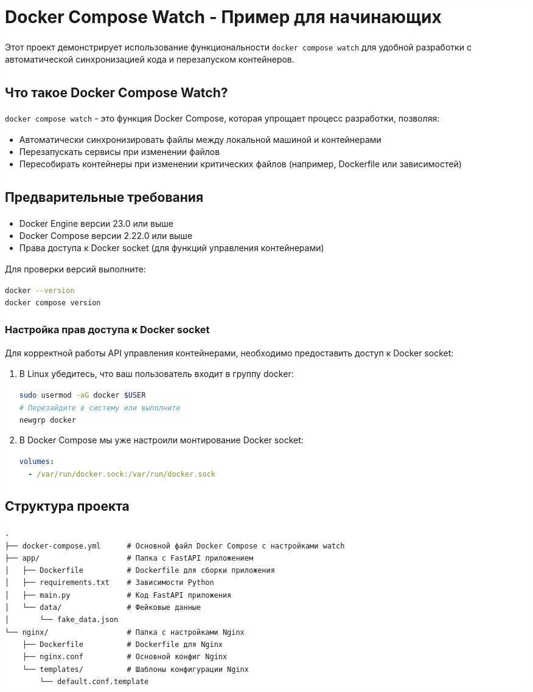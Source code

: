 # Docker Compose Watch - Пример для начинающих

Этот проект демонстрирует использование функциональности `docker compose watch` для удобной разработки с автоматической синхронизацией кода и перезапуском контейнеров.

## Что такое Docker Compose Watch?

`docker compose watch` - это функция Docker Compose, которая упрощает процесс разработки, позволяя:
- Автоматически синхронизировать файлы между локальной машиной и контейнерами
- Перезапускать сервисы при изменении файлов
- Пересобирать контейнеры при изменении критических файлов (например, Dockerfile или зависимостей)

## Предварительные требования

- Docker Engine версии 23.0 или выше
- Docker Compose версии 2.22.0 или выше
- Права доступа к Docker socket (для функций управления контейнерами)

Для проверки версий выполните:
```bash
docker --version
docker compose version
```

### Настройка прав доступа к Docker socket

Для корректной работы API управления контейнерами, необходимо предоставить доступ к Docker socket:

1. В Linux убедитесь, что ваш пользователь входит в группу docker:
   ```bash
   sudo usermod -aG docker $USER
   # Перезайдите в систему или выполните
   newgrp docker
   ```

2. В Docker Compose мы уже настроили монтирование Docker socket:
   ```yaml
   volumes:
     - /var/run/docker.sock:/var/run/docker.sock
   ```

## Структура проекта

```
.
├── docker-compose.yml      # Основной файл Docker Compose с настройками watch
├── app/                    # Папка с FastAPI приложением
│   ├── Dockerfile          # Dockerfile для сборки приложения
│   ├── requirements.txt    # Зависимости Python
│   ├── main.py             # Код FastAPI приложения
│   └── data/               # Фейковые данные
│       └── fake_data.json
└── nginx/                  # Папка с настройками Nginx
    ├── Dockerfile          # Dockerfile для Nginx
    ├── nginx.conf          # Основной конфиг Nginx
    └── templates/          # Шаблоны конфигурации Nginx
        └── default.conf.template
```
